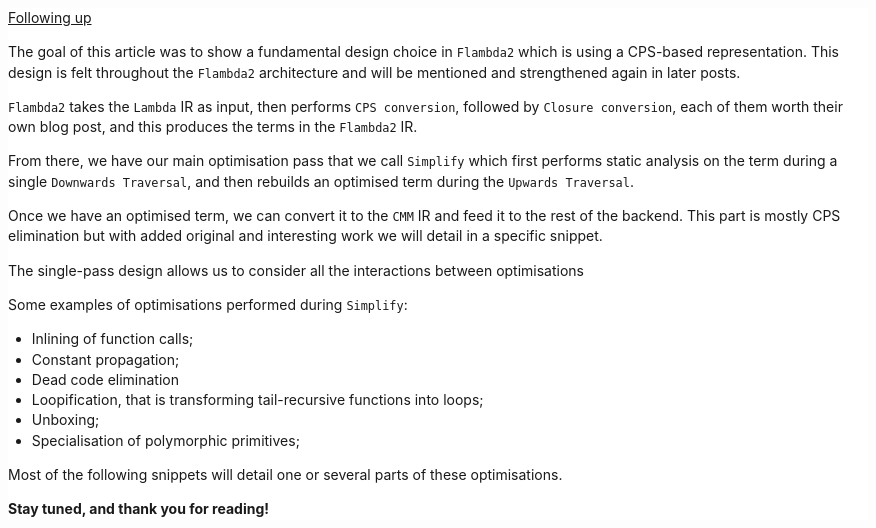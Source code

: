 <a class="anchor"></a><a href="https://ocamlpro.com/blog/feed#roadmap" class="anchor-link">Following up</a>
          </h2>
<p>The goal of this article was to show a fundamental design choice in <code>Flambda2</code>
which is using a CPS-based representation. This design is felt throughout the
<code>Flambda2</code> architecture and will be mentioned and strengthened again in later
posts.</p>
<p><code>Flambda2</code> takes the <code>Lambda</code> IR as input, then performs <code>CPS conversion</code>,
followed by <code>Closure conversion</code>, each of them worth their own blog post, and
this produces the terms in the <code>Flambda2</code> IR.</p>
<p>From there, we have our main optimisation pass that we call <code>Simplify</code> which
first performs static analysis on the term during a single <code>Downwards Traversal</code>,
and then rebuilds an optimised term during the <code>Upwards Traversal</code>.</p>
<p>Once we have an optimised term, we can convert it to the <code>CMM</code> IR and feed it
to the rest of the backend. This part is mostly CPS elimination but with added
original and interesting work we will detail in a specific snippet.</p>
<p>The single-pass design allows us to consider all the interactions between
optimisations</p>
<p>Some examples of optimisations performed during <code>Simplify</code>:</p>
<ul>
<li>Inlining of function calls;
</li>
<li>Constant propagation;
</li>
<li>Dead code elimination
</li>
<li>Loopification, that is transforming tail-recursive functions into loops;
</li>
<li>Unboxing;
</li>
<li>Specialisation of polymorphic primitives;
</li>
</ul>
<p>Most of the following snippets will detail one or several parts of these
optimisations.</p>
<p><strong>Stay tuned, and thank you for reading!</strong></p>
</div>
